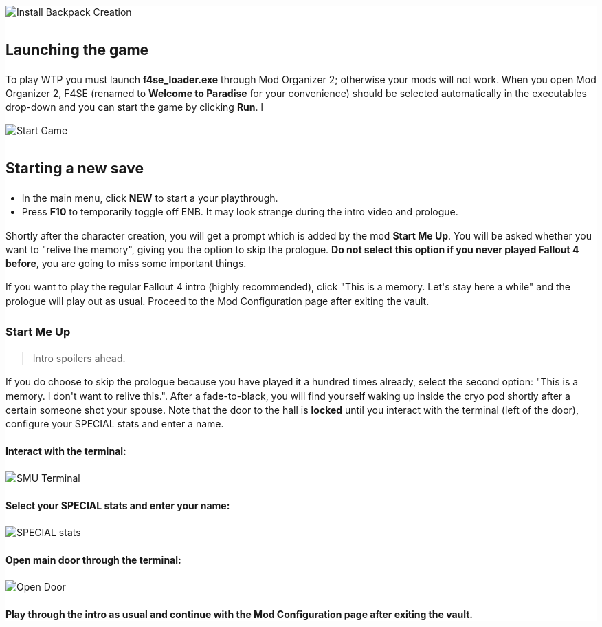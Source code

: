 ![Install Backpack Creation](/Pictures/wtp/installation/install-backpack-creation.png)

## Launching the game

To play WTP you must launch **f4se_loader.exe** through Mod Organizer 2; otherwise your mods will not work. When you open Mod Organizer 2, F4SE (renamed to **Welcome to Paradise** for your convenience) should be selected automatically in the executables drop-down and you can start the game by clicking **Run**. l

![Start Game](/Pictures/wtp/installation/run-f4se.png)

## Starting a new save

- In the main menu, click **NEW** to start a your playthrough.
- Press **F10** to temporarily toggle off ENB. It may look strange during the intro video and prologue.

Shortly after the character creation, you will get a prompt which is added by the mod **Start Me Up**. You will be asked whether you want to "relive the memory", giving you the option to skip the prologue. **Do not select this option if you never played Fallout 4 before**, you are going to miss some important things.

If you want to play the regular Fallout 4 intro (highly recommended), click "This is a memory. Let's stay here a while" and the prologue will play out as usual. Proceed to the [Mod Configuration](/fo4/wtp/mod-config/) page after exiting the vault.

### Start Me Up

> Intro spoilers ahead.

If you do choose to skip the prologue because you have played it a hundred times already, select the second option: "This is a memory. I don't want to relive this.". After a fade-to-black, you will find yourself waking up inside the cryo pod shortly after a certain someone shot your spouse. Note that the door to the hall is **locked** until you interact with the terminal (left of the door), configure your SPECIAL stats and enter a name.

#### **Interact with the terminal:**

![SMU Terminal](/Pictures/wtp/installation/smu-terminal.jpg)

#### **Select your SPECIAL stats and enter your name:**

![SPECIAL stats](/Pictures/wtp/installation/special-stats.jpg)

#### **Open main door through the terminal:**

![Open Door](/Pictures/wtp/installation/open-door.jpg)

#### Play through the intro as usual and continue with the [Mod Configuration](/fo4/wtp/mod-config/) page after exiting the vault.